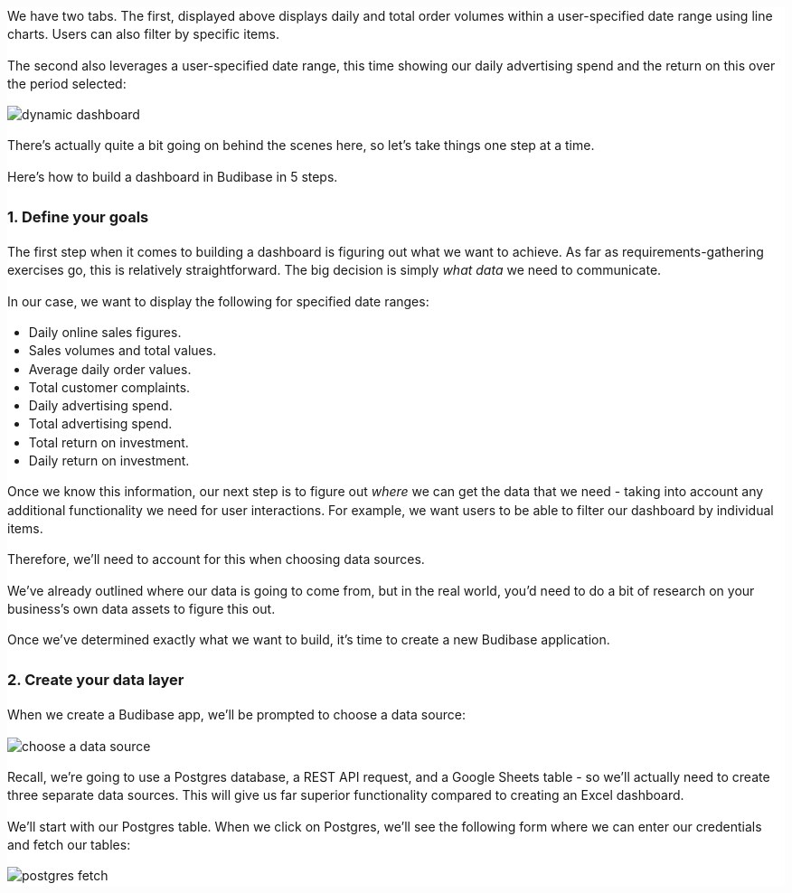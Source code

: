 We have two tabs. The first, displayed above displays daily and total order volumes within a user-specified date range using line charts. Users can also filter by specific items.

The second also leverages a user-specified date range, this time showing our daily advertising spend and the return on this over the period selected:

![dynamic dashboard](https://res.cloudinary.com/daog6scxm/image/upload/v1682674088/cms/build-a-dashboard/Build_a_dashboard_2_ggt2v2.webp "dynamic dashboard")

There’s actually quite a bit going on behind the scenes here, so let’s take things one step at a time.

Here’s how to build a dashboard in Budibase in 5 steps.

### 1. Define your goals

The first step when it comes to building a dashboard is figuring out what we want to achieve. As far as requirements-gathering exercises go, this is relatively straightforward. The big decision is simply *what data* we need to communicate.

In our case, we want to display the following for specified date ranges:

- Daily online sales figures.
- Sales volumes and total values.
- Average daily order values.
- Total customer complaints.
- Daily advertising spend.
- Total advertising spend.
- Total return on investment.
- Daily return on investment.

Once we know this information, our next step is to figure out *where* we can get the data that we need - taking into account any additional functionality we need for user interactions. For example, we want users to be able to filter our dashboard by individual items.

Therefore, we’ll need to account for this when choosing data sources.

We’ve already outlined where our data is going to come from, but in the real world, you’d need to do a bit of research on your business’s own data assets to figure this out.

Once we’ve determined exactly what we want to build, it’s time to create a new Budibase application.

### 2. Create your data layer

When we create a Budibase app, we’ll be prompted to choose a data source:

![choose a data source](https://res.cloudinary.com/daog6scxm/image/upload/v1682674089/cms/build-a-dashboard/Build_a_dashboard_3_ygujwk.webp "choose a data source")

Recall, we’re going to use a Postgres database, a REST API request, and a Google Sheets table - so we’ll actually need to create three separate data sources. This will give us far superior functionality compared to creating an Excel dashboard.

We’ll start with our Postgres table. When we click on Postgres, we’ll see the following form where we can enter our credentials and fetch our tables:

![postgres fetch](https://res.cloudinary.com/daog6scxm/image/upload/v1682674090/cms/build-a-dashboard/Build_a_Dashboard_4_jinvix.webp "postgres fetch")
